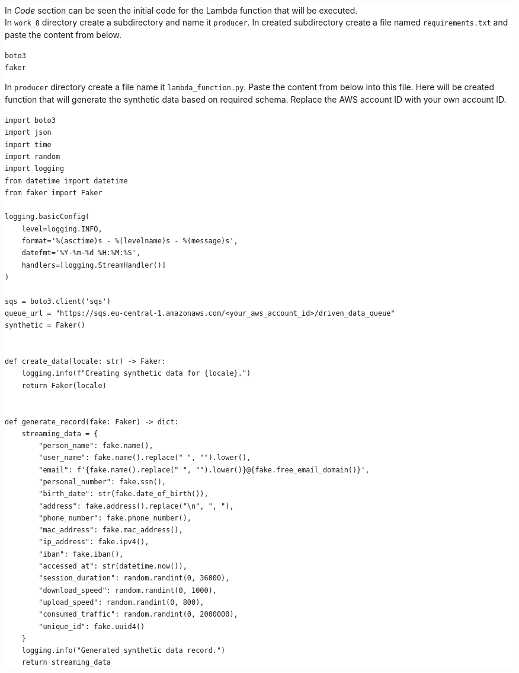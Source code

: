 In *Code* section can be seen the initial code for the Lambda function that will be executed.\
In `work_8` directory create a subdirectory and name it `producer`. In created subdirectory create a file named `requirements.txt` and paste the content from below.
```
boto3
faker
```

In `producer` directory create a file name it `lambda_function.py`. Paste the content from below into this file. Here will be created function that will generate the synthetic data based on required schema. Replace the AWS account ID with your own account ID.
```
import boto3
import json
import time
import random
import logging
from datetime import datetime
from faker import Faker

logging.basicConfig(
    level=logging.INFO,
    format='%(asctime)s - %(levelname)s - %(message)s',
    datefmt='%Y-%m-%d %H:%M:%S',
    handlers=[logging.StreamHandler()]
)

sqs = boto3.client('sqs')
queue_url = "https://sqs.eu-central-1.amazonaws.com/<your_aws_account_id>/driven_data_queue"
synthetic = Faker()


def create_data(locale: str) -> Faker:
    logging.info(f"Creating synthetic data for {locale}.")
    return Faker(locale)


def generate_record(fake: Faker) -> dict:
    streaming_data = {
        "person_name": fake.name(),
        "user_name": fake.name().replace(" ", "").lower(),
        "email": f'{fake.name().replace(" ", "").lower()}@{fake.free_email_domain()}',
        "personal_number": fake.ssn(),
        "birth_date": str(fake.date_of_birth()),
        "address": fake.address().replace("\n", ", "),
        "phone_number": fake.phone_number(),
        "mac_address": fake.mac_address(),
        "ip_address": fake.ipv4(),
        "iban": fake.iban(),
        "accessed_at": str(datetime.now()),
        "session_duration": random.randint(0, 36000),
        "download_speed": random.randint(0, 1000),
        "upload_speed": random.randint(0, 800),
        "consumed_traffic": random.randint(0, 2000000),
        "unique_id": fake.uuid4()
    }
    logging.info("Generated synthetic data record.")
    return streaming_data
```
